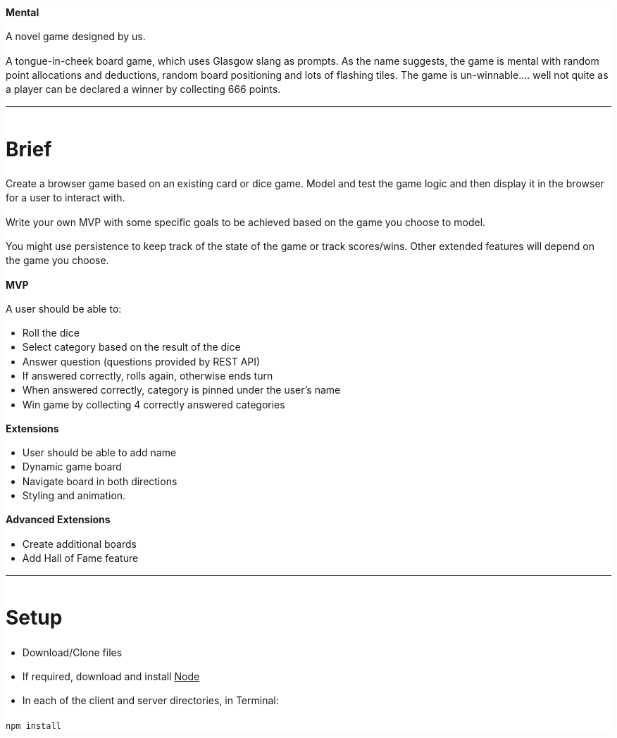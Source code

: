 **Mental**

A novel game designed by us.

A tongue-in-cheek board game, which uses Glasgow slang as prompts. As the name suggests, the game is mental with random point allocations and deductions, random board positioning and lots of flashing tiles. The game is un-winnable.... well not quite as a player can be declared a winner by collecting 666 points.

---

# Brief

Create a browser game based on an existing card or dice game. Model and test the game logic and then display it in the browser for a user to interact with.

Write your own MVP with some specific goals to be achieved based on the game you choose to model.

You might use persistence to keep track of the state of the game or track scores/wins. Other extended features will depend on the game you choose.

**MVP**

A user should be able to:

- Roll the dice
- Select category based on the result of the dice
- Answer question (questions provided by REST API)
- If answered correctly, rolls again, otherwise ends turn
- When answered correctly, category is pinned under the user’s name
- Win game by collecting 4 correctly answered categories

**Extensions**

- User should be able to add name
- Dynamic game board
- Navigate board in both directions
- Styling and animation.

**Advanced Extensions**

- Create additional boards
- Add Hall of Fame feature

---

# Setup

- Download/Clone files

- If required, download and install [Node](https://nodejs.org/en/)

- In each of the client and server directories, in Terminal:

```
npm install
```

